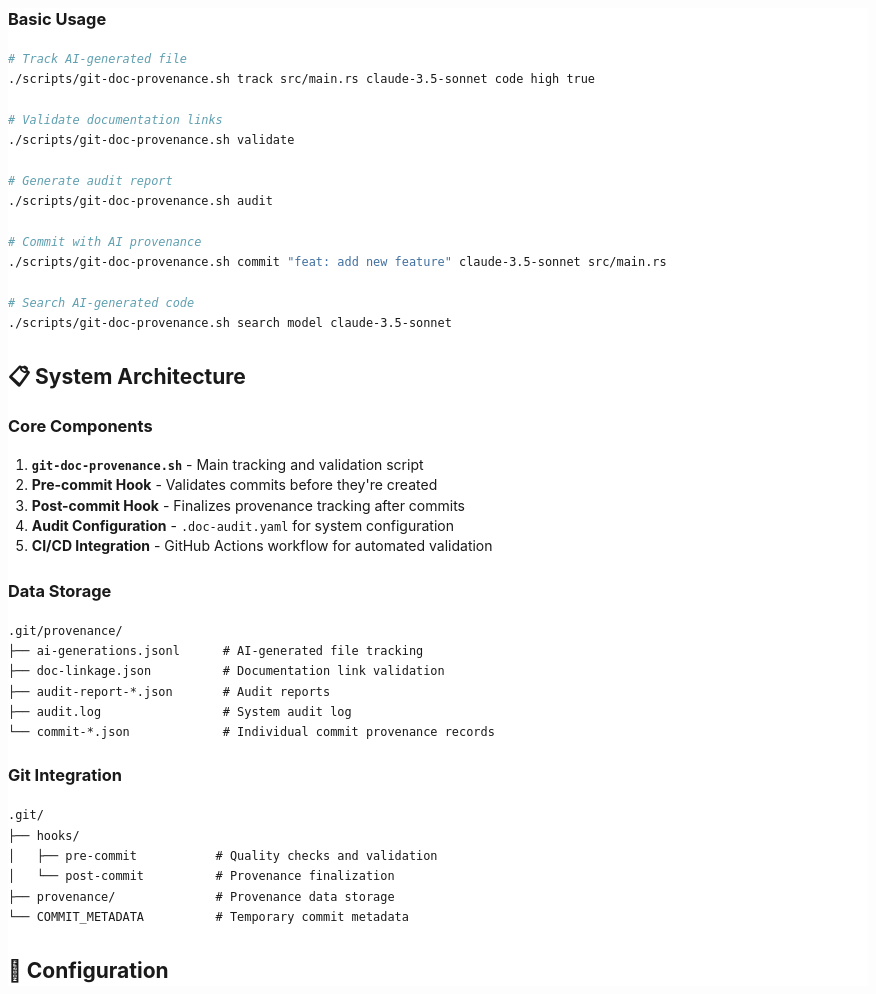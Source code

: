 ### Basic Usage

```bash
# Track AI-generated file
./scripts/git-doc-provenance.sh track src/main.rs claude-3.5-sonnet code high true

# Validate documentation links
./scripts/git-doc-provenance.sh validate

# Generate audit report
./scripts/git-doc-provenance.sh audit

# Commit with AI provenance
./scripts/git-doc-provenance.sh commit "feat: add new feature" claude-3.5-sonnet src/main.rs

# Search AI-generated code
./scripts/git-doc-provenance.sh search model claude-3.5-sonnet
```

## 📋 System Architecture

### **Core Components**

1. **`git-doc-provenance.sh`** - Main tracking and validation script
2. **Pre-commit Hook** - Validates commits before they're created
3. **Post-commit Hook** - Finalizes provenance tracking after commits
4. **Audit Configuration** - `.doc-audit.yaml` for system configuration
5. **CI/CD Integration** - GitHub Actions workflow for automated validation

### **Data Storage**

```
.git/provenance/
├── ai-generations.jsonl      # AI-generated file tracking
├── doc-linkage.json          # Documentation link validation
├── audit-report-*.json       # Audit reports
├── audit.log                 # System audit log
└── commit-*.json             # Individual commit provenance records
```

### **Git Integration**

```
.git/
├── hooks/
│   ├── pre-commit           # Quality checks and validation
│   └── post-commit          # Provenance finalization
├── provenance/              # Provenance data storage
└── COMMIT_METADATA          # Temporary commit metadata
```

## 🔧 Configuration
